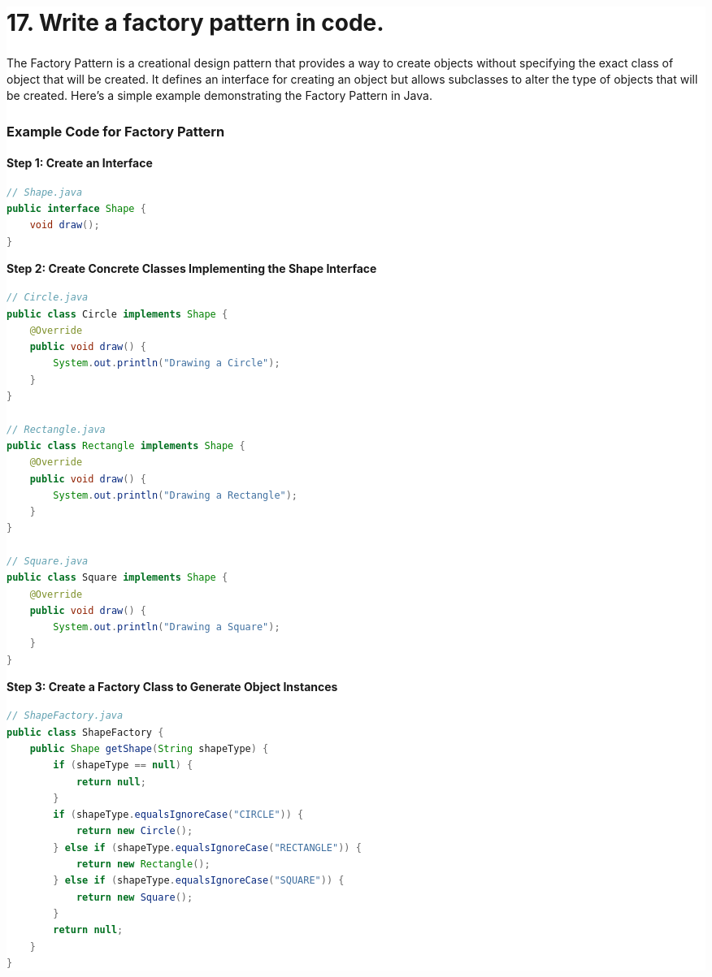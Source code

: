 # 17. Write a factory pattern in code.

The Factory Pattern is a creational design pattern that provides a way to create objects without specifying the exact class of object that will be created. It defines an interface for creating an object but allows subclasses to alter the type of objects that will be created. Here’s a simple example demonstrating the Factory Pattern in Java.

### Example Code for Factory Pattern

**Step 1: Create an Interface**

```java
// Shape.java
public interface Shape {
    void draw();
}
```

**Step 2: Create Concrete Classes Implementing the Shape Interface**

```java
// Circle.java
public class Circle implements Shape {
    @Override
    public void draw() {
        System.out.println("Drawing a Circle");
    }
}

// Rectangle.java
public class Rectangle implements Shape {
    @Override
    public void draw() {
        System.out.println("Drawing a Rectangle");
    }
}

// Square.java
public class Square implements Shape {
    @Override
    public void draw() {
        System.out.println("Drawing a Square");
    }
}
```

**Step 3: Create a Factory Class to Generate Object Instances**

```java
// ShapeFactory.java
public class ShapeFactory {
    public Shape getShape(String shapeType) {
        if (shapeType == null) {
            return null;
        }
        if (shapeType.equalsIgnoreCase("CIRCLE")) {
            return new Circle();
        } else if (shapeType.equalsIgnoreCase("RECTANGLE")) {
            return new Rectangle();
        } else if (shapeType.equalsIgnoreCase("SQUARE")) {
            return new Square();
        }
        return null;
    }
}
```